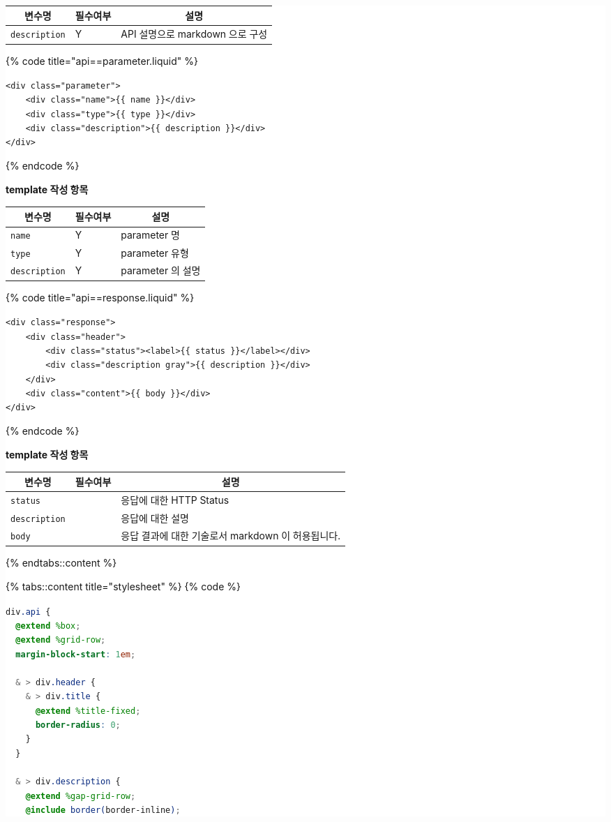 | 변수명            | 필수여부 | 설명                      |
|----------------|------|-------------------------|
| `description`  | Y    | API 설명으로 markdown 으로 구성 |

{% code title="api==parameter.liquid" %}
```liquid
<div class="parameter">
    <div class="name">{{ name }}</div>
    <div class="type">{{ type }}</div>
    <div class="description">{{ description }}</div>
</div>
```
{% endcode %}

**template 작성 항목**

| 변수명           | 필수여부 | 설명             |
|---------------|------|----------------|
| `name`        | Y    | parameter 명    |
| `type`        | Y    | parameter 유형   |
| `description` | Y    | parameter 의 설명 |

{% code title="api==response.liquid" %}
```liquid
<div class="response">
    <div class="header">
        <div class="status"><label>{{ status }}</label></div>
        <div class="description gray">{{ description }}</div>
    </div>
    <div class="content">{{ body }}</div>
</div>

```
{% endcode %}

**template 작성 항목**

| 변수명           | 필수여부 | 설명                               |
|---------------|------|----------------------------------|
| `status`      |      | 응답에 대한 HTTP Status               |
| `description` |      | 응답에 대한 설명                        |
| `body`        |      | 응답 결과에 대한 기술로서 markdown 이 허용됩니다. |
{% endtabs::content %}

{% tabs::content title="stylesheet" %}
{% code %}
```scss
div.api {
  @extend %box;
  @extend %grid-row;
  margin-block-start: 1em;

  & > div.header {
    & > div.title {
      @extend %title-fixed;
      border-radius: 0;
    }
  }

  & > div.description {
    @extend %gap-grid-row;
    @include border(border-inline);

```